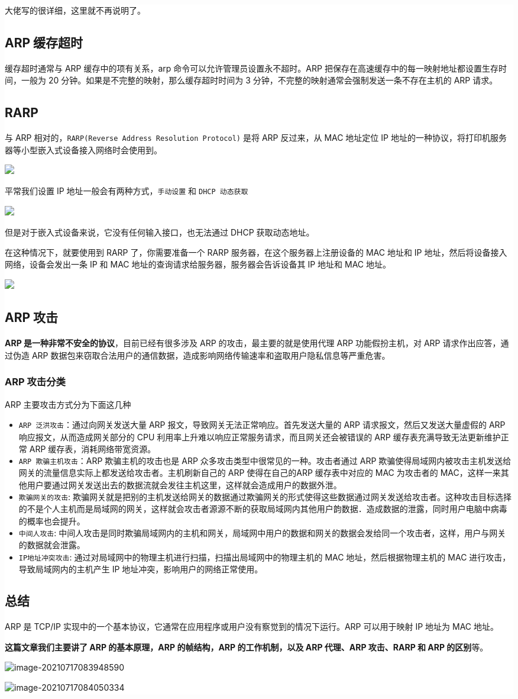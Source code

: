 大佬写的很详细，这里就不再说明了。

## ARP 缓存超时

缓存超时通常与 ARP 缓存中的项有关系，arp 命令可以允许管理员设置永不超时。ARP 把保存在高速缓存中的每一映射地址都设置生存时间，一般为 20 分钟。如果是不完整的映射，那么缓存超时时间为 3 分钟，不完整的映射通常会强制发送一条不存在主机的 ARP 请求。

## RARP

与 ARP 相对的，`RARP(Reverse Address Resolution Protocol)` 是将 ARP 反过来，从 MAC 地址定位 IP 地址的一种协议，将打印机服务器等小型嵌入式设备接入网络时会使用到。

![](https://s3.ax1x.com/2021/01/09/sMD8Re.png)

平常我们设置 IP 地址一般会有两种方式，`手动设置` 和 `DHCP 动态获取`

![](https://s3.ax1x.com/2021/01/09/sMDaZt.png)

但是对于嵌入式设备来说，它没有任何输入接口，也无法通过 DHCP 获取动态地址。

在这种情况下，就要使用到 RARP 了，你需要准备一个 RARP 服务器，在这个服务器上注册设备的 MAC 地址和 IP 地址，然后将设备接入网络，设备会发出一条 IP 和 MAC 地址的查询请求给服务器，服务器会告诉设备其 IP 地址和 MAC 地址。

![](https://s3.ax1x.com/2021/01/09/sMDYMd.png)

## ARP 攻击

**ARP 是一种非常不安全的协议**，目前已经有很多涉及 ARP 的攻击，最主要的就是使用代理 ARP 功能假扮主机，对 ARP 请求作出应答，通过伪造 ARP 数据包来窃取合法用户的通信数据，造成影响网络传输速率和盗取用户隐私信息等严重危害。

### ARP 攻击分类

ARP 主要攻击方式分为下面这几种

* `ARP 泛洪攻击`：通过向网关发送大量 ARP 报文，导致网关无法正常响应。首先发送大量的 ARP 请求报文，然后又发送大量虚假的 ARP 响应报文，从而造成网关部分的 CPU 利用率上升难以响应正常服务请求，而且网关还会被错误的 ARP 缓存表充满导致无法更新维护正常 ARP 缓存表，消耗网络带宽资源。
* `ARP 欺骗主机攻击`：ARP 欺骗主机的攻击也是 ARP 众多攻击类型中很常见的一种。攻击者通过 ARP 欺骗使得局域网内被攻击主机发送给网关的流量信息实际上都发送给攻击者。主机刷新自己的 ARP 使得在自己的ARP 缓存表中对应的 MAC 为攻击者的 MAC，这样一来其他用户要通过网关发送出去的数据流就会发往主机这里，这样就会造成用户的数据外泄。
* `欺骗网关的攻击`: 欺骗网关就是把别的主机发送给网关的数据通过欺骗网关的形式使得这些数据通过网关发送给攻击者。这种攻击目标选择的不是个人主机而是局域网的网关，这样就会攻击者源源不断的获取局域网内其他用户韵数据．造成数据的泄露，同时用户电脑中病毒的概率也会提升。
* `中间人攻击`: 中间人攻击是同时欺骗局域网内的主机和网关，局域网中用户的数据和网关的数据会发给同一个攻击者，这样，用户与网关的数据就会泄露。
* `IP地址冲突攻击`: 通过对局域网中的物理主机进行扫描，扫描出局域网中的物理主机的 MAC 地址，然后根据物理主机的 MAC 进行攻击，导致局域网内的主机产生 IP 地址冲突，影响用户的网络正常使用。

## 总结

ARP 是 TCP/IP 实现中的一个基本协议，它通常在应用程序或用户没有察觉到的情况下运行。ARP 可以用于映射 IP 地址为 MAC 地址。

**这篇文章我们主要讲了 ARP 的基本原理，ARP 的帧结构，ARP 的工作机制，以及 ARP 代理、ARP 攻击、RARP 和 ARP 的区别**等。

![image-20210717083948590](https://tva1.sinaimg.cn/large/008i3skNly1gsjnhb9f5xj319s0tsn4g.jpg)

![image-20210717084050334](https://tva1.sinaimg.cn/large/008i3skNly1gsjnidv1r3j315s0fs40g.jpg)







